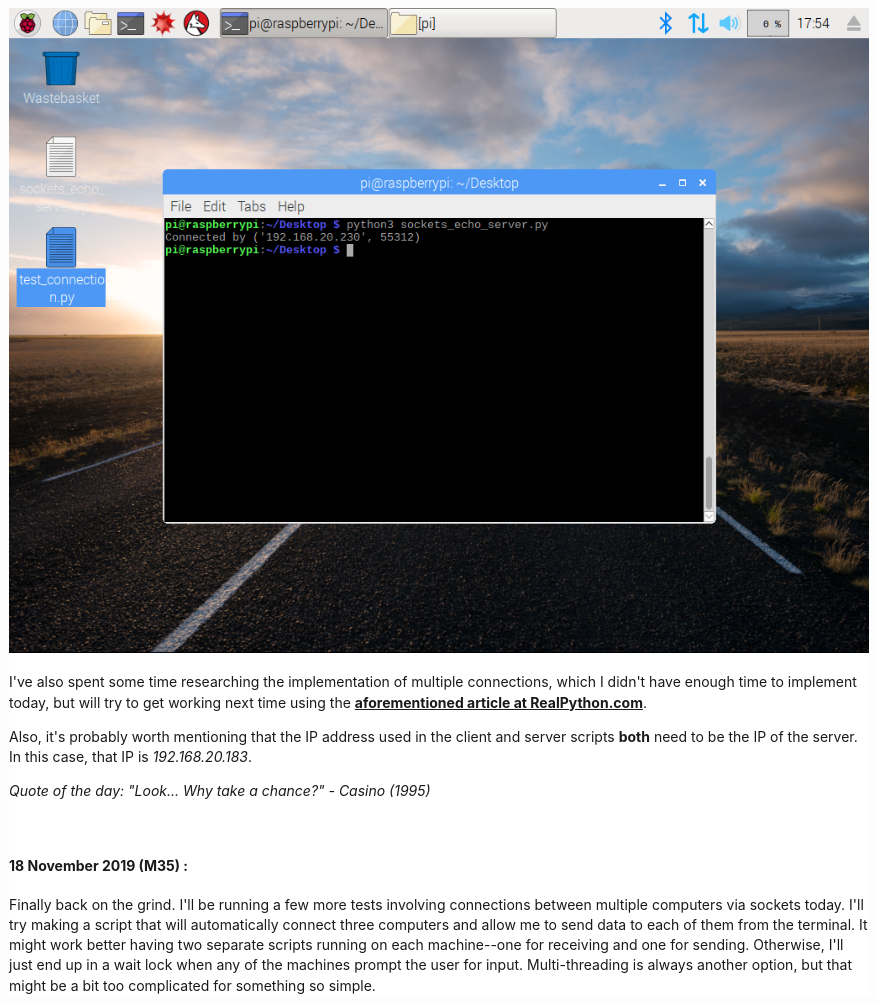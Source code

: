 ![](/Images/server_2.png)

I've also spent some time researching the implementation of multiple connections, which I didn't have enough time to implement today, but will try to get working next time using the [**aforementioned article at RealPython.com**](https://realpython.com/python-sockets/). 

Also, it's probably worth mentioning that the IP address used in the client and server scripts **both** need to be the IP of the server. In this case, that IP is *192.168.20.183*.

*Quote of the day: "Look... Why take a chance?" - Casino (1995)*

<br />

#### 18 November 2019 (<a name="m35">M35</a>) :
Finally back on the grind. I'll be running a few more tests involving connections between multiple computers via sockets today. I'll try making a script that will automatically connect three computers and allow me to send data to each of them from the terminal. It might work better having two separate scripts running on each machine--one for receiving and one for sending. Otherwise, I'll just end up in a wait lock when any of the machines prompt the user for input. Multi-threading is always another option, but that might be a bit too complicated for something so simple. 
